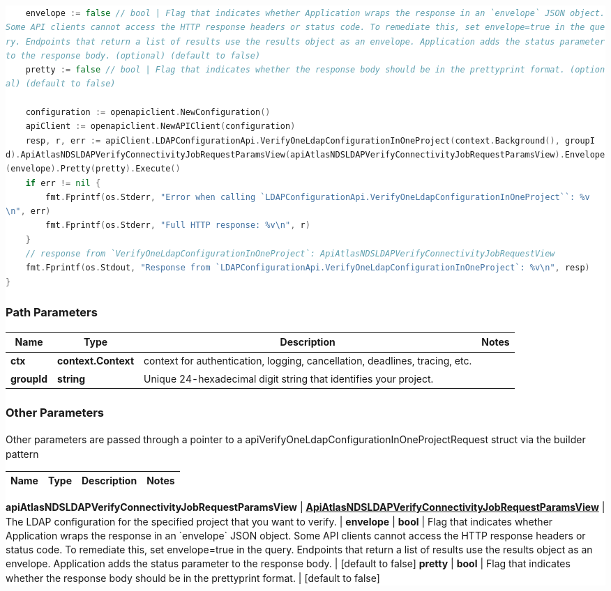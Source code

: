 ```go
    envelope := false // bool | Flag that indicates whether Application wraps the response in an `envelope` JSON object. Some API clients cannot access the HTTP response headers or status code. To remediate this, set envelope=true in the query. Endpoints that return a list of results use the results object as an envelope. Application adds the status parameter to the response body. (optional) (default to false)
    pretty := false // bool | Flag that indicates whether the response body should be in the prettyprint format. (optional) (default to false)

    configuration := openapiclient.NewConfiguration()
    apiClient := openapiclient.NewAPIClient(configuration)
    resp, r, err := apiClient.LDAPConfigurationApi.VerifyOneLdapConfigurationInOneProject(context.Background(), groupId).ApiAtlasNDSLDAPVerifyConnectivityJobRequestParamsView(apiAtlasNDSLDAPVerifyConnectivityJobRequestParamsView).Envelope(envelope).Pretty(pretty).Execute()
    if err != nil {
        fmt.Fprintf(os.Stderr, "Error when calling `LDAPConfigurationApi.VerifyOneLdapConfigurationInOneProject``: %v\n", err)
        fmt.Fprintf(os.Stderr, "Full HTTP response: %v\n", r)
    }
    // response from `VerifyOneLdapConfigurationInOneProject`: ApiAtlasNDSLDAPVerifyConnectivityJobRequestView
    fmt.Fprintf(os.Stdout, "Response from `LDAPConfigurationApi.VerifyOneLdapConfigurationInOneProject`: %v\n", resp)
}
```

### Path Parameters


Name | Type | Description  | Notes
------------- | ------------- | ------------- | -------------
**ctx** | **context.Context** | context for authentication, logging, cancellation, deadlines, tracing, etc.
**groupId** | **string** | Unique 24-hexadecimal digit string that identifies your project. | 

### Other Parameters

Other parameters are passed through a pointer to a apiVerifyOneLdapConfigurationInOneProjectRequest struct via the builder pattern


Name | Type | Description  | Notes
------------- | ------------- | ------------- | -------------

 **apiAtlasNDSLDAPVerifyConnectivityJobRequestParamsView** | [**ApiAtlasNDSLDAPVerifyConnectivityJobRequestParamsView**](ApiAtlasNDSLDAPVerifyConnectivityJobRequestParamsView.md) | The LDAP configuration for the specified project that you want to verify. | 
 **envelope** | **bool** | Flag that indicates whether Application wraps the response in an &#x60;envelope&#x60; JSON object. Some API clients cannot access the HTTP response headers or status code. To remediate this, set envelope&#x3D;true in the query. Endpoints that return a list of results use the results object as an envelope. Application adds the status parameter to the response body. | [default to false]
 **pretty** | **bool** | Flag that indicates whether the response body should be in the prettyprint format. | [default to false]
